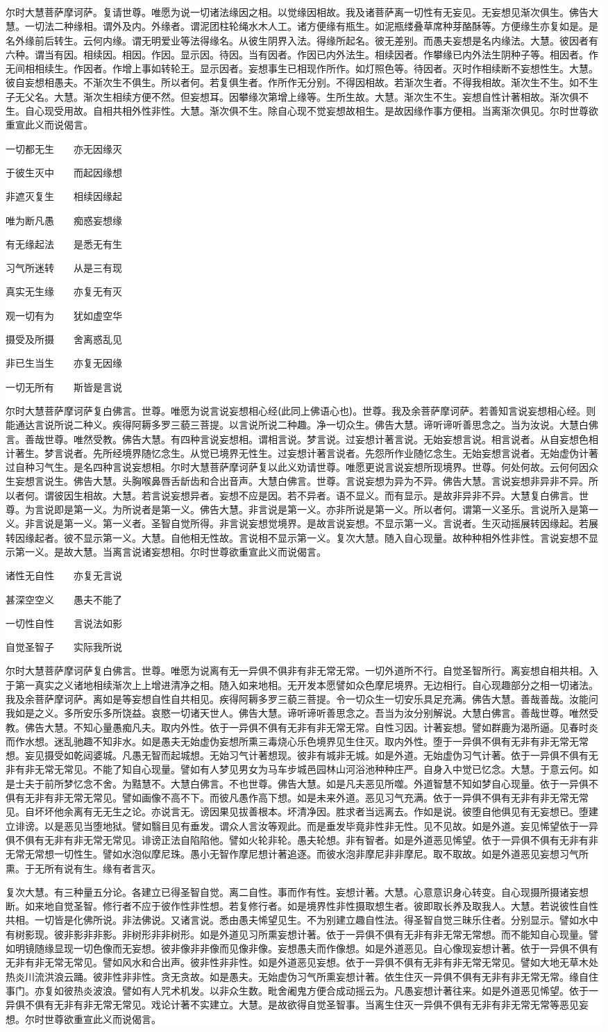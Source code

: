 尔时大慧菩萨摩诃萨。复请世尊。唯愿为说一切诸法缘因之相。以觉缘因相故。我及诸菩萨离一切性有无妄见。无妄想见渐次俱生。佛告大慧。一切法二种缘相。谓外及内。外缘者。谓泥团柱轮绳水木人工。诸方便缘有瓶生。如泥瓶缕叠草席种芽酪酥等。方便缘生亦复如是。是名外缘前后转生。云何内缘。谓无明爱业等法得缘名。从彼生阴界入法。得缘所起名。彼无差别。而愚夫妄想是名内缘法。大慧。彼因者有六种。谓当有因。相续因。相因。作因。显示因。待因。当有因者。作因已内外法生。相续因者。作攀缘已内外法生阴种子等。相因者。作无间相相续生。作因者。作增上事如转轮王。显示因者。妄想事生已相现作所作。如灯照色等。待因者。灭时作相续断不妄想性生。大慧。彼自妄想相愚夫。不渐次生不俱生。所以者何。若复俱生者。作所作无分别。不得因相故。若渐次生者。不得我相故。渐次生不生。如不生子无父名。大慧。渐次生相续方便不然。但妄想耳。因攀缘次第增上缘等。生所生故。大慧。渐次生不生。妄想自性计著相故。渐次俱不生。自心现受用故。自相共相外性非性。大慧。渐次俱不生。除自心现不觉妄想故相生。是故因缘作事方便相。当离渐次俱见。尔时世尊欲重宣此义而说偈言。  

一切都无生　　亦无因缘灭  

于彼生灭中　　而起因缘想  

非遮灭复生　　相续因缘起  

唯为断凡愚　　痴惑妄想缘  

有无缘起法　　是悉无有生  

习气所迷转　　从是三有现  

真实无生缘　　亦复无有灭  

观一切有为　　犹如虚空华  

摄受及所摄　　舍离惑乱见  

非已生当生　　亦复无因缘  

一切无所有　　斯皆是言说  

尔时大慧菩萨摩诃萨复白佛言。世尊。唯愿为说言说妄想相心经(此同上佛语心也)。世尊。我及余菩萨摩诃萨。若善知言说妄想相心经。则能通达言说所说二种义。疾得阿耨多罗三藐三菩提。以言说所说二种趣。净一切众生。佛告大慧。谛听谛听善思念之。当为汝说。大慧白佛言。善哉世尊。唯然受教。佛告大慧。有四种言说妄想相。谓相言说。梦言说。过妄想计著言说。无始妄想言说。相言说者。从自妄想色相计著生。梦言说者。先所经境界随忆念生。从觉已境界无性生。过妄想计著言说者。先怨所作业随忆念生。无始妄想言说者。无始虚伪计著过自种习气生。是名四种言说妄想相。尔时大慧菩萨摩诃萨复以此义劝请世尊。唯愿更说言说妄想所现境界。世尊。何处何故。云何何因众生妄想言说生。佛告大慧。头胸喉鼻唇舌龂齿和合出音声。大慧白佛言。世尊。言说妄想为异为不异。佛告大慧。言说妄想非异非不异。所以者何。谓彼因生相故。大慧。若言说妄想异者。妄想不应是因。若不异者。语不显义。而有显示。是故非异非不异。大慧复白佛言。世尊。为言说即是第一义。为所说者是第一义。佛告大慧。非言说是第一义。亦非所说是第一义。所以者何。谓第一义圣乐。言说所入是第一义。非言说是第一义。第一义者。圣智自觉所得。非言说妄想觉境界。是故言说妄想。不显示第一义。言说者。生灭动摇展转因缘起。若展转因缘起者。彼不显示第一义。大慧。自他相无性故。言说相不显示第一义。复次大慧。随入自心现量。故种种相外性非性。言说妄想不显示第一义。是故大慧。当离言说诸妄想相。尔时世尊欲重宣此义而说偈言。  

诸性无自性　　亦复无言说  

甚深空空义　　愚夫不能了  

一切性自性　　言说法如影  

自觉圣智子　　实际我所说  

尔时大慧菩萨摩诃萨复白佛言。世尊。唯愿为说离有无一异俱不俱非有非无常无常。一切外道所不行。自觉圣智所行。离妄想自相共相。入于第一真实之义诸地相续渐次上上增进清净之相。随入如来地相。无开发本愿譬如众色摩尼境界。无边相行。自心现趣部分之相一切诸法。我及余菩萨摩诃萨。离如是等妄想自性自共相见。疾得阿耨多罗三藐三菩提。令一切众生一切安乐具足充满。佛告大慧。善哉善哉。汝能问我如是之义。多所安乐多所饶益。哀愍一切诸天世人。佛告大慧。谛听谛听善思念之。吾当为汝分别解说。大慧白佛言。善哉世尊。唯然受教。佛告大慧。不知心量愚痴凡夫。取内外性。依于一异俱不俱有无非有非无常无常。自性习因。计著妄想。譬如群鹿为渴所逼。见春时炎而作水想。迷乱驰趣不知非水。如是愚夫无始虚伪妄想所熏三毒烧心乐色境界见生住灭。取内外性。堕于一异俱不俱有无非有非无常无常想。妄见摄受如乾闼婆城。凡愚无智而起城想。无始习气计著想现。彼非有城非无城。如是外道。无始虚伪习气计著。依于一异俱不俱有无非有非无常无常见。不能了知自心现量。譬如有人梦见男女为马车步城邑园林山河浴池种种庄严。自身入中觉已忆念。大慧。于意云何。如是士夫于前所梦忆念不舍。为黠慧不。大慧白佛言。不也世尊。佛告大慧。如是凡夫恶见所噬。外道智慧不知如梦自心现量。依于一异俱不俱有无非有非无常无常见。譬如画像不高不下。而彼凡愚作高下想。如是未来外道。恶见习气充满。依于一异俱不俱有无非有非无常无常见。自坏坏他余离有无无生之论。亦说言无。谤因果见拔善根本。坏清净因。胜求者当远离去。作如是说。彼堕自他俱见有无妄想已。堕建立诽谤。以是恶见当堕地狱。譬如翳目见有垂发。谓众人言汝等观此。而是垂发毕竟非性非无性。见不见故。如是外道。妄见悕望依于一异俱不俱有无非有非无常无常见。诽谤正法自陷陷他。譬如火轮非轮。愚夫轮想。非有智者。如是外道恶见悕望。依于一异俱不俱有无非有非无常无常想一切性生。譬如水泡似摩尼珠。愚小无智作摩尼想计著追逐。而彼水泡非摩尼非非摩尼。取不取故。如是外道恶见妄想习气所熏。于无所有说有生。缘有者言灭。  

复次大慧。有三种量五分论。各建立已得圣智自觉。离二自性。事而作有性。妄想计著。大慧。心意意识身心转变。自心现摄所摄诸妄想断。如来地自觉圣智。修行者不应于彼作性非性想。若复修行者。如是境界性非性摄取想生者。彼即取长养及取我人。大慧。若说彼性自性共相。一切皆是化佛所说。非法佛说。又诸言说。悉由愚夫悕望见生。不为别建立趣自性法。得圣智自觉三昧乐住者。分别显示。譬如水中有树影现。彼非影非非影。非树形非非树形。如是外道见习所熏妄想计著。依于一异俱不俱有无非有非无常无常想。而不能知自心现量。譬如明镜随缘显现一切色像而无妄想。彼非像非非像而见像非像。妄想愚夫而作像想。如是外道恶见。自心像现妄想计著。依于一异俱不俱有无非有非无常无常见。譬如风水和合出声。彼非性非非性。如是外道恶见妄想。依于一异俱不俱有无非有非无常无常见。譬如大地无草木处热炎川流洪浪云踊。彼非性非非性。贪无贪故。如是愚夫。无始虚伪习气所熏妄想计著。依生住灭一异俱不俱有无非有非无常无常。缘自住事门。亦复如彼热炎波浪。譬如有人咒术机发。以非众生数。毗舍阇鬼方便合成动摇云为。凡愚妄想计著往来。如是外道恶见悕望。依于一异俱不俱有无非有非无常无常见。戏论计著不实建立。大慧。是故欲得自觉圣智事。当离生住灭一异俱不俱有无非有非无常无常等恶见妄想。尔时世尊欲重宣此义而说偈言。  
